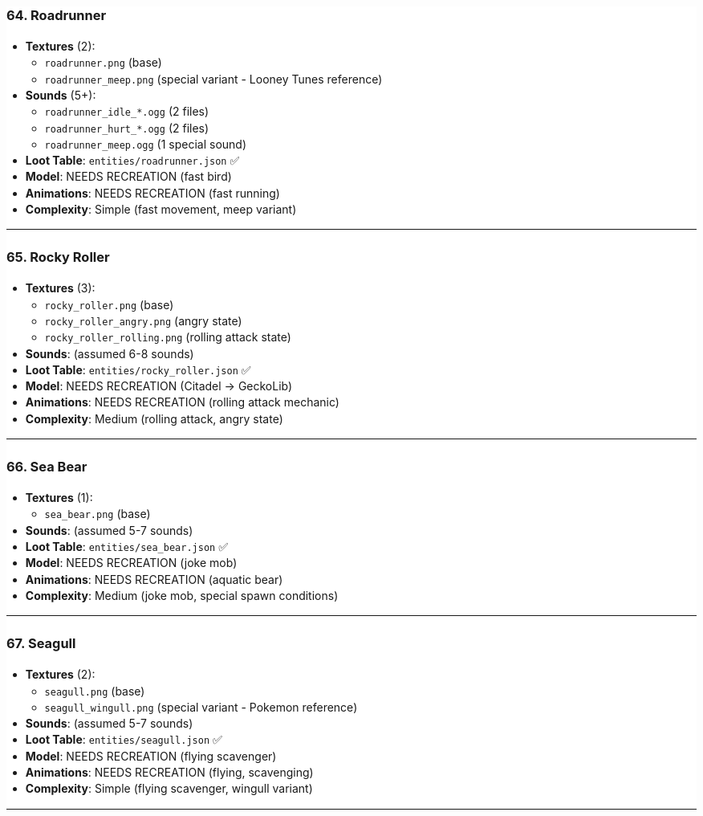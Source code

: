 ### 64. Roadrunner
- **Textures** (2):
  - `roadrunner.png` (base)
  - `roadrunner_meep.png` (special variant - Looney Tunes reference)
- **Sounds** (5+):
  - `roadrunner_idle_*.ogg` (2 files)
  - `roadrunner_hurt_*.ogg` (2 files)
  - `roadrunner_meep.ogg` (1 special sound)
- **Loot Table**: `entities/roadrunner.json` ✅
- **Model**: NEEDS RECREATION (fast bird)
- **Animations**: NEEDS RECREATION (fast running)
- **Complexity**: Simple (fast movement, meep variant)

---

### 65. Rocky Roller
- **Textures** (3):
  - `rocky_roller.png` (base)
  - `rocky_roller_angry.png` (angry state)
  - `rocky_roller_rolling.png` (rolling attack state)
- **Sounds**: (assumed 6-8 sounds)
- **Loot Table**: `entities/rocky_roller.json` ✅
- **Model**: NEEDS RECREATION (Citadel → GeckoLib)
- **Animations**: NEEDS RECREATION (rolling attack mechanic)
- **Complexity**: Medium (rolling attack, angry state)

---

### 66. Sea Bear
- **Textures** (1):
  - `sea_bear.png` (base)
- **Sounds**: (assumed 5-7 sounds)
- **Loot Table**: `entities/sea_bear.json` ✅
- **Model**: NEEDS RECREATION (joke mob)
- **Animations**: NEEDS RECREATION (aquatic bear)
- **Complexity**: Medium (joke mob, special spawn conditions)

---

### 67. Seagull
- **Textures** (2):
  - `seagull.png` (base)
  - `seagull_wingull.png` (special variant - Pokemon reference)
- **Sounds**: (assumed 5-7 sounds)
- **Loot Table**: `entities/seagull.json` ✅
- **Model**: NEEDS RECREATION (flying scavenger)
- **Animations**: NEEDS RECREATION (flying, scavenging)
- **Complexity**: Simple (flying scavenger, wingull variant)

---
